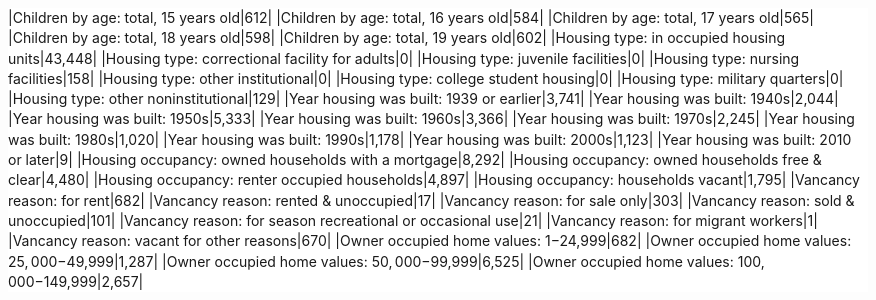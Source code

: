 |Children by age: total, 15 years old|612|
|Children by age: total, 16 years old|584|
|Children by age: total, 17 years old|565|
|Children by age: total, 18 years old|598|
|Children by age: total, 19 years old|602|
|Housing type: in occupied housing units|43,448|
|Housing type: correctional facility for adults|0|
|Housing type: juvenile facilities|0|
|Housing type: nursing facilities|158|
|Housing type: other institutional|0|
|Housing type: college student housing|0|
|Housing type: military quarters|0|
|Housing type: other noninstitutional|129|
|Year housing was built: 1939 or earlier|3,741|
|Year housing was built: 1940s|2,044|
|Year housing was built: 1950s|5,333|
|Year housing was built: 1960s|3,366|
|Year housing was built: 1970s|2,245|
|Year housing was built: 1980s|1,020|
|Year housing was built: 1990s|1,178|
|Year housing was built: 2000s|1,123|
|Year housing was built: 2010 or later|9|
|Housing occupancy: owned households with a mortgage|8,292|
|Housing occupancy: owned households free & clear|4,480|
|Housing occupancy: renter occupied households|4,897|
|Housing occupancy: households vacant|1,795|
|Vancancy reason: for rent|682|
|Vancancy reason: rented & unoccupied|17|
|Vancancy reason: for sale only|303|
|Vancancy reason: sold & unoccupied|101|
|Vancancy reason: for season recreational or occasional use|21|
|Vancancy reason: for migrant workers|1|
|Vancancy reason: vacant for other reasons|670|
|Owner occupied home values: $1-$24,999|682|
|Owner occupied home values: $25,000-$49,999|1,287|
|Owner occupied home values: $50,000-$99,999|6,525|
|Owner occupied home values: $100,000-$149,999|2,657|
